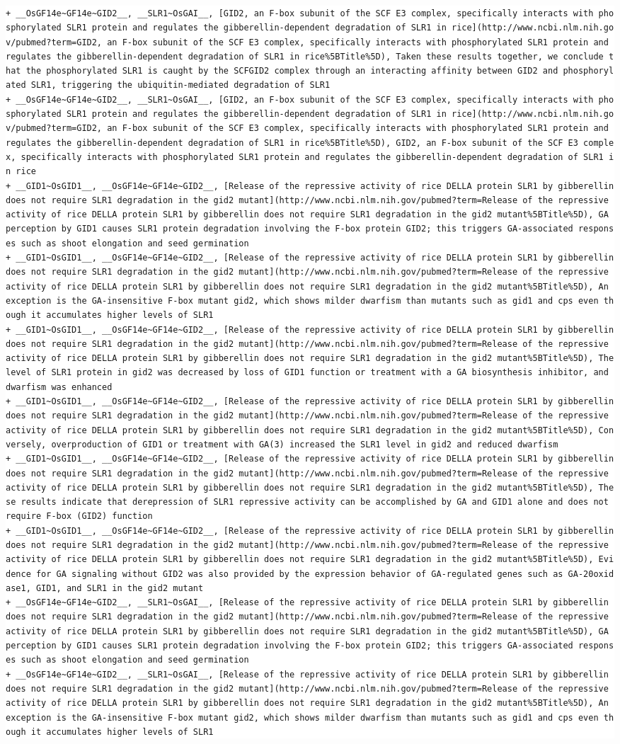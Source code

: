     + __OsGF14e~GF14e~GID2__, __SLR1~OsGAI__, [GID2, an F-box subunit of the SCF E3 complex, specifically interacts with phosphorylated SLR1 protein and regulates the gibberellin-dependent degradation of SLR1 in rice](http://www.ncbi.nlm.nih.gov/pubmed?term=GID2, an F-box subunit of the SCF E3 complex, specifically interacts with phosphorylated SLR1 protein and regulates the gibberellin-dependent degradation of SLR1 in rice%5BTitle%5D), Taken these results together, we conclude that the phosphorylated SLR1 is caught by the SCFGID2 complex through an interacting affinity between GID2 and phosphorylated SLR1, triggering the ubiquitin-mediated degradation of SLR1
    + __OsGF14e~GF14e~GID2__, __SLR1~OsGAI__, [GID2, an F-box subunit of the SCF E3 complex, specifically interacts with phosphorylated SLR1 protein and regulates the gibberellin-dependent degradation of SLR1 in rice](http://www.ncbi.nlm.nih.gov/pubmed?term=GID2, an F-box subunit of the SCF E3 complex, specifically interacts with phosphorylated SLR1 protein and regulates the gibberellin-dependent degradation of SLR1 in rice%5BTitle%5D), GID2, an F-box subunit of the SCF E3 complex, specifically interacts with phosphorylated SLR1 protein and regulates the gibberellin-dependent degradation of SLR1 in rice
    + __GID1~OsGID1__, __OsGF14e~GF14e~GID2__, [Release of the repressive activity of rice DELLA protein SLR1 by gibberellin does not require SLR1 degradation in the gid2 mutant](http://www.ncbi.nlm.nih.gov/pubmed?term=Release of the repressive activity of rice DELLA protein SLR1 by gibberellin does not require SLR1 degradation in the gid2 mutant%5BTitle%5D), GA perception by GID1 causes SLR1 protein degradation involving the F-box protein GID2; this triggers GA-associated responses such as shoot elongation and seed germination
    + __GID1~OsGID1__, __OsGF14e~GF14e~GID2__, [Release of the repressive activity of rice DELLA protein SLR1 by gibberellin does not require SLR1 degradation in the gid2 mutant](http://www.ncbi.nlm.nih.gov/pubmed?term=Release of the repressive activity of rice DELLA protein SLR1 by gibberellin does not require SLR1 degradation in the gid2 mutant%5BTitle%5D), An exception is the GA-insensitive F-box mutant gid2, which shows milder dwarfism than mutants such as gid1 and cps even though it accumulates higher levels of SLR1
    + __GID1~OsGID1__, __OsGF14e~GF14e~GID2__, [Release of the repressive activity of rice DELLA protein SLR1 by gibberellin does not require SLR1 degradation in the gid2 mutant](http://www.ncbi.nlm.nih.gov/pubmed?term=Release of the repressive activity of rice DELLA protein SLR1 by gibberellin does not require SLR1 degradation in the gid2 mutant%5BTitle%5D), The level of SLR1 protein in gid2 was decreased by loss of GID1 function or treatment with a GA biosynthesis inhibitor, and dwarfism was enhanced
    + __GID1~OsGID1__, __OsGF14e~GF14e~GID2__, [Release of the repressive activity of rice DELLA protein SLR1 by gibberellin does not require SLR1 degradation in the gid2 mutant](http://www.ncbi.nlm.nih.gov/pubmed?term=Release of the repressive activity of rice DELLA protein SLR1 by gibberellin does not require SLR1 degradation in the gid2 mutant%5BTitle%5D), Conversely, overproduction of GID1 or treatment with GA(3) increased the SLR1 level in gid2 and reduced dwarfism
    + __GID1~OsGID1__, __OsGF14e~GF14e~GID2__, [Release of the repressive activity of rice DELLA protein SLR1 by gibberellin does not require SLR1 degradation in the gid2 mutant](http://www.ncbi.nlm.nih.gov/pubmed?term=Release of the repressive activity of rice DELLA protein SLR1 by gibberellin does not require SLR1 degradation in the gid2 mutant%5BTitle%5D), These results indicate that derepression of SLR1 repressive activity can be accomplished by GA and GID1 alone and does not require F-box (GID2) function
    + __GID1~OsGID1__, __OsGF14e~GF14e~GID2__, [Release of the repressive activity of rice DELLA protein SLR1 by gibberellin does not require SLR1 degradation in the gid2 mutant](http://www.ncbi.nlm.nih.gov/pubmed?term=Release of the repressive activity of rice DELLA protein SLR1 by gibberellin does not require SLR1 degradation in the gid2 mutant%5BTitle%5D), Evidence for GA signaling without GID2 was also provided by the expression behavior of GA-regulated genes such as GA-20oxidase1, GID1, and SLR1 in the gid2 mutant
    + __OsGF14e~GF14e~GID2__, __SLR1~OsGAI__, [Release of the repressive activity of rice DELLA protein SLR1 by gibberellin does not require SLR1 degradation in the gid2 mutant](http://www.ncbi.nlm.nih.gov/pubmed?term=Release of the repressive activity of rice DELLA protein SLR1 by gibberellin does not require SLR1 degradation in the gid2 mutant%5BTitle%5D), GA perception by GID1 causes SLR1 protein degradation involving the F-box protein GID2; this triggers GA-associated responses such as shoot elongation and seed germination
    + __OsGF14e~GF14e~GID2__, __SLR1~OsGAI__, [Release of the repressive activity of rice DELLA protein SLR1 by gibberellin does not require SLR1 degradation in the gid2 mutant](http://www.ncbi.nlm.nih.gov/pubmed?term=Release of the repressive activity of rice DELLA protein SLR1 by gibberellin does not require SLR1 degradation in the gid2 mutant%5BTitle%5D), An exception is the GA-insensitive F-box mutant gid2, which shows milder dwarfism than mutants such as gid1 and cps even though it accumulates higher levels of SLR1